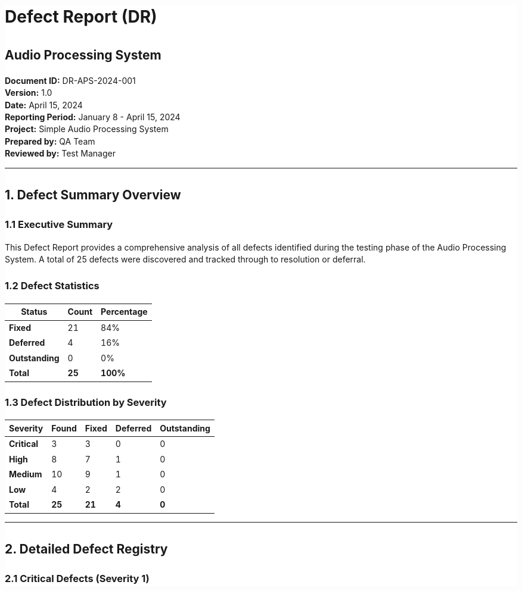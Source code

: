 # Defect Report (DR)
## Audio Processing System

**Document ID:** DR-APS-2024-001  
**Version:** 1.0  
**Date:** April 15, 2024  
**Reporting Period:** January 8 - April 15, 2024  
**Project:** Simple Audio Processing System  
**Prepared by:** QA Team  
**Reviewed by:** Test Manager  

---

## 1. Defect Summary Overview

### 1.1 Executive Summary
This Defect Report provides a comprehensive analysis of all defects identified during the testing phase of the Audio Processing System. A total of 25 defects were discovered and tracked through to resolution or deferral.

### 1.2 Defect Statistics
| Status | Count | Percentage |
|--------|-------|------------|
| **Fixed** | 21 | 84% |
| **Deferred** | 4 | 16% |
| **Outstanding** | 0 | 0% |
| **Total** | **25** | **100%** |

### 1.3 Defect Distribution by Severity
| Severity | Found | Fixed | Deferred | Outstanding |
|----------|-------|-------|----------|-------------|
| **Critical** | 3 | 3 | 0 | 0 |
| **High** | 8 | 7 | 1 | 0 |
| **Medium** | 10 | 9 | 1 | 0 |
| **Low** | 4 | 2 | 2 | 0 |
| **Total** | **25** | **21** | **4** | **0** |

---

## 2. Detailed Defect Registry

### 2.1 Critical Defects (Severity 1)
